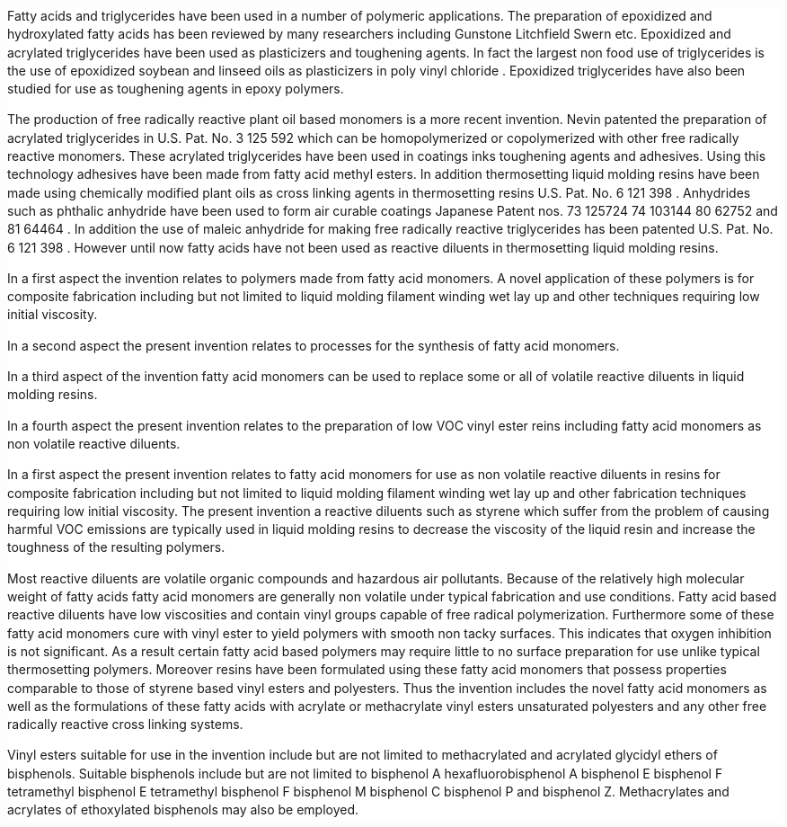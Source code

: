 Fatty acids and triglycerides have been used in a number of polymeric applications. The preparation of epoxidized and hydroxylated fatty acids has been reviewed by many researchers including Gunstone Litchfield Swern etc. Epoxidized and acrylated triglycerides have been used as plasticizers and toughening agents. In fact the largest non food use of triglycerides is the use of epoxidized soybean and linseed oils as plasticizers in poly vinyl chloride . Epoxidized triglycerides have also been studied for use as toughening agents in epoxy polymers.

The production of free radically reactive plant oil based monomers is a more recent invention. Nevin patented the preparation of acrylated triglycerides in U.S. Pat. No. 3 125 592 which can be homopolymerized or copolymerized with other free radically reactive monomers. These acrylated triglycerides have been used in coatings inks toughening agents and adhesives. Using this technology adhesives have been made from fatty acid methyl esters. In addition thermosetting liquid molding resins have been made using chemically modified plant oils as cross linking agents in thermosetting resins U.S. Pat. No. 6 121 398 . Anhydrides such as phthalic anhydride have been used to form air curable coatings Japanese Patent nos. 73 125724 74 103144 80 62752 and 81 64464 . In addition the use of maleic anhydride for making free radically reactive triglycerides has been patented U.S. Pat. No. 6 121 398 . However until now fatty acids have not been used as reactive diluents in thermosetting liquid molding resins.

In a first aspect the invention relates to polymers made from fatty acid monomers. A novel application of these polymers is for composite fabrication including but not limited to liquid molding filament winding wet lay up and other techniques requiring low initial viscosity.

In a second aspect the present invention relates to processes for the synthesis of fatty acid monomers.

In a third aspect of the invention fatty acid monomers can be used to replace some or all of volatile reactive diluents in liquid molding resins.

In a fourth aspect the present invention relates to the preparation of low VOC vinyl ester reins including fatty acid monomers as non volatile reactive diluents.

In a first aspect the present invention relates to fatty acid monomers for use as non volatile reactive diluents in resins for composite fabrication including but not limited to liquid molding filament winding wet lay up and other fabrication techniques requiring low initial viscosity. The present invention a reactive diluents such as styrene which suffer from the problem of causing harmful VOC emissions are typically used in liquid molding resins to decrease the viscosity of the liquid resin and increase the toughness of the resulting polymers.

Most reactive diluents are volatile organic compounds and hazardous air pollutants. Because of the relatively high molecular weight of fatty acids fatty acid monomers are generally non volatile under typical fabrication and use conditions. Fatty acid based reactive diluents have low viscosities and contain vinyl groups capable of free radical polymerization. Furthermore some of these fatty acid monomers cure with vinyl ester to yield polymers with smooth non tacky surfaces. This indicates that oxygen inhibition is not significant. As a result certain fatty acid based polymers may require little to no surface preparation for use unlike typical thermosetting polymers. Moreover resins have been formulated using these fatty acid monomers that possess properties comparable to those of styrene based vinyl esters and polyesters. Thus the invention includes the novel fatty acid monomers as well as the formulations of these fatty acids with acrylate or methacrylate vinyl esters unsaturated polyesters and any other free radically reactive cross linking systems.

Vinyl esters suitable for use in the invention include but are not limited to methacrylated and acrylated glycidyl ethers of bisphenols. Suitable bisphenols include but are not limited to bisphenol A hexafluorobisphenol A bisphenol E bisphenol F tetramethyl bisphenol E tetramethyl bisphenol F bisphenol M bisphenol C bisphenol P and bisphenol Z. Methacrylates and acrylates of ethoxylated bisphenols may also be employed.
